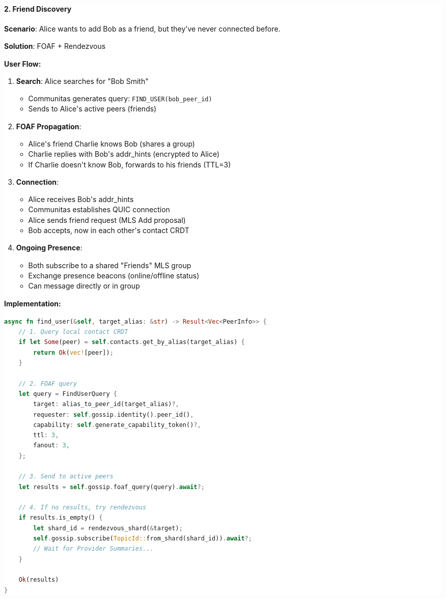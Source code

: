 #### 2. **Friend Discovery**

**Scenario**: Alice wants to add Bob as a friend, but they've never connected before.

**Solution**: FOAF + Rendezvous

**User Flow:**
1. **Search**: Alice searches for "Bob Smith"
   - Communitas generates query: `FIND_USER(bob_peer_id)`
   - Sends to Alice's active peers (friends)

2. **FOAF Propagation**:
   - Alice's friend Charlie knows Bob (shares a group)
   - Charlie replies with Bob's addr_hints (encrypted to Alice)
   - If Charlie doesn't know Bob, forwards to his friends (TTL=3)

3. **Connection**:
   - Alice receives Bob's addr_hints
   - Communitas establishes QUIC connection
   - Alice sends friend request (MLS Add proposal)
   - Bob accepts, now in each other's contact CRDT

4. **Ongoing Presence**:
   - Both subscribe to a shared "Friends" MLS group
   - Exchange presence beacons (online/offline status)
   - Can message directly or in group

**Implementation:**
```rust
async fn find_user(&self, target_alias: &str) -> Result<Vec<PeerInfo>> {
    // 1. Query local contact CRDT
    if let Some(peer) = self.contacts.get_by_alias(target_alias) {
        return Ok(vec![peer]);
    }

    // 2. FOAF query
    let query = FindUserQuery {
        target: alias_to_peer_id(target_alias)?,
        requester: self.gossip.identity().peer_id(),
        capability: self.generate_capability_token()?,
        ttl: 3,
        fanout: 3,
    };

    // 3. Send to active peers
    let results = self.gossip.foaf_query(query).await?;

    // 4. If no results, try rendezvous
    if results.is_empty() {
        let shard_id = rendezvous_shard(&target);
        self.gossip.subscribe(TopicId::from_shard(shard_id)).await?;
        // Wait for Provider Summaries...
    }

    Ok(results)
}
```
